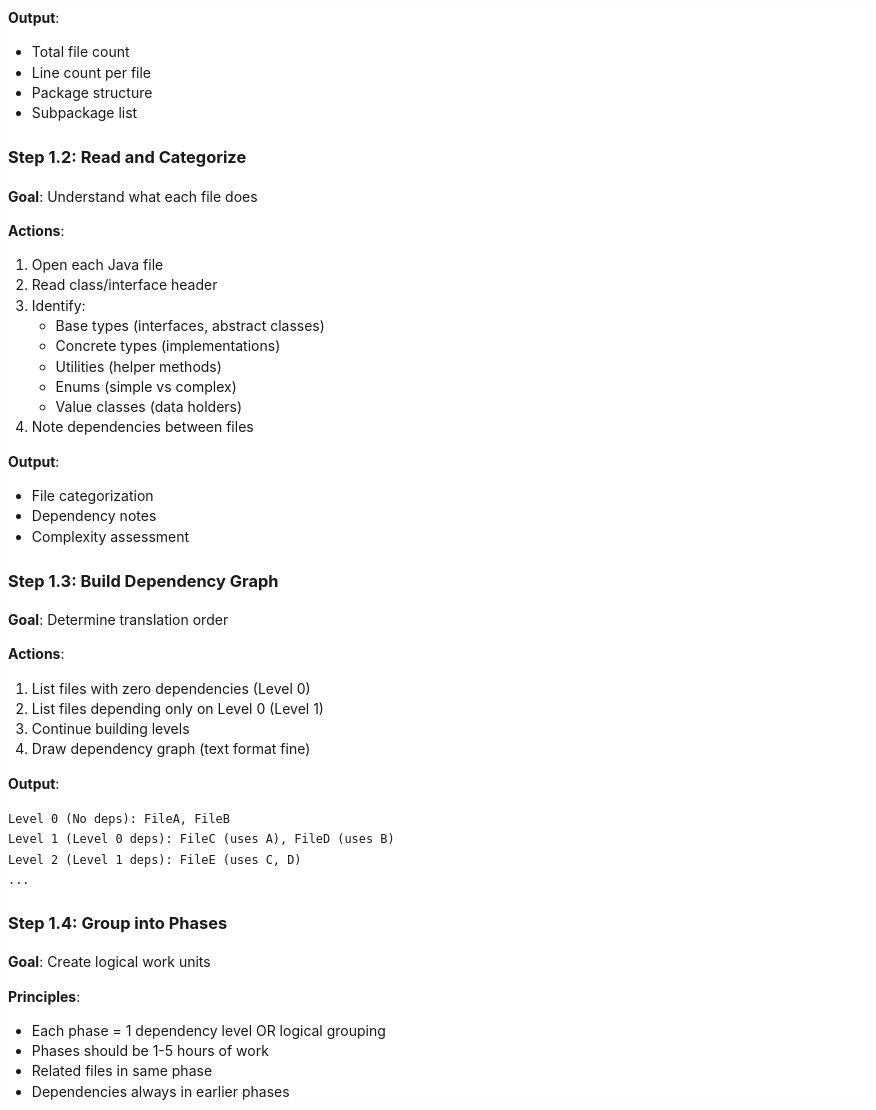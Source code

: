 **Output**:

- Total file count
- Line count per file
- Package structure
- Subpackage list

### Step 1.2: Read and Categorize

**Goal**: Understand what each file does

**Actions**:

1. Open each Java file
2. Read class/interface header
3. Identify:
   - Base types (interfaces, abstract classes)
   - Concrete types (implementations)
   - Utilities (helper methods)
   - Enums (simple vs complex)
   - Value classes (data holders)
4. Note dependencies between files

**Output**:

- File categorization
- Dependency notes
- Complexity assessment

### Step 1.3: Build Dependency Graph

**Goal**: Determine translation order

**Actions**:

1. List files with zero dependencies (Level 0)
2. List files depending only on Level 0 (Level 1)
3. Continue building levels
4. Draw dependency graph (text format fine)

**Output**:

```text
Level 0 (No deps): FileA, FileB
Level 1 (Level 0 deps): FileC (uses A), FileD (uses B)
Level 2 (Level 1 deps): FileE (uses C, D)
...
```

### Step 1.4: Group into Phases

**Goal**: Create logical work units

**Principles**:

- Each phase = 1 dependency level OR logical grouping
- Phases should be 1-5 hours of work
- Related files in same phase
- Dependencies always in earlier phases
